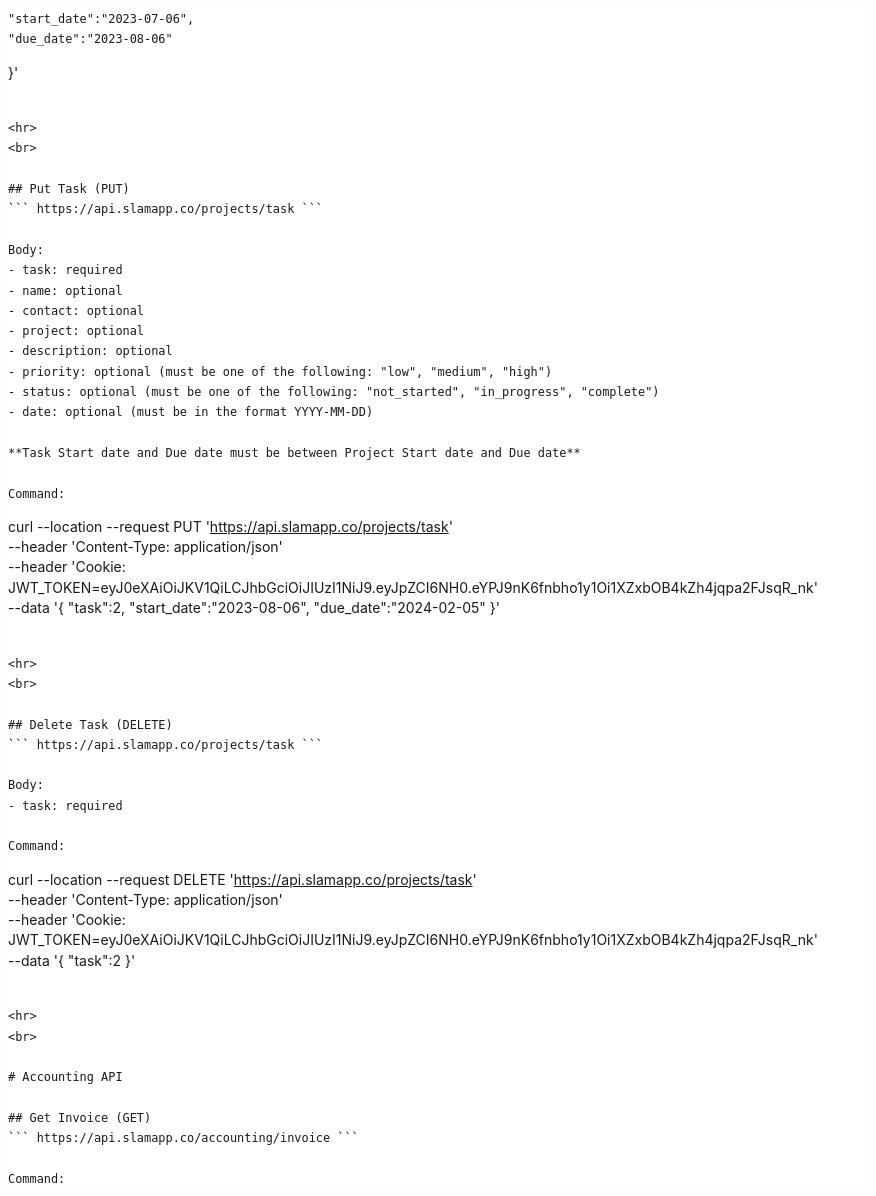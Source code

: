     "start_date":"2023-07-06",
    "due_date":"2023-08-06"
}'
```

<hr>
<br>

## Put Task (PUT)
``` https://api.slamapp.co/projects/task ```

Body:
- task: required
- name: optional
- contact: optional
- project: optional
- description: optional
- priority: optional (must be one of the following: "low", "medium", "high")
- status: optional (must be one of the following: "not_started", "in_progress", "complete")
- date: optional (must be in the format YYYY-MM-DD)

**Task Start date and Due date must be between Project Start date and Due date**

Command:
```
curl --location --request PUT 'https://api.slamapp.co/projects/task' \
--header 'Content-Type: application/json' \
--header 'Cookie: JWT_TOKEN=eyJ0eXAiOiJKV1QiLCJhbGciOiJIUzI1NiJ9.eyJpZCI6NH0.eYPJ9nK6fnbho1y1Oi1XZxbOB4kZh4jqpa2FJsqR_nk' \
--data '{
    "task":2,
    "start_date":"2023-08-06",
    "due_date":"2024-02-05"
}'
```

<hr>
<br>

## Delete Task (DELETE)
``` https://api.slamapp.co/projects/task ```

Body:
- task: required

Command:
```
curl --location --request DELETE 'https://api.slamapp.co/projects/task' \
--header 'Content-Type: application/json' \
--header 'Cookie: JWT_TOKEN=eyJ0eXAiOiJKV1QiLCJhbGciOiJIUzI1NiJ9.eyJpZCI6NH0.eYPJ9nK6fnbho1y1Oi1XZxbOB4kZh4jqpa2FJsqR_nk' \
--data '{
    "task":2
}'
```

<hr>
<br>

# Accounting API

## Get Invoice (GET)
``` https://api.slamapp.co/accounting/invoice ```

Command:
```